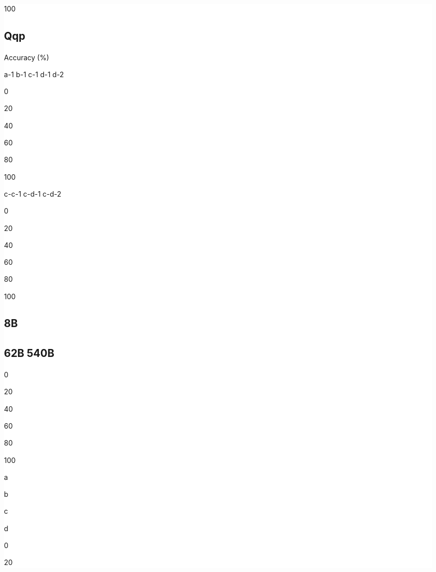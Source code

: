 100

## Qqp

Accuracy (%)

a-1 b-1 c-1 d-1 d-2

0

20

40

60

80

100

c-c-1 c-d-1 c-d-2

0

20

40

60

80

100

## 8B

## 62B 540B

0

20

40

60

80

100

a

b

c

d

0

20
